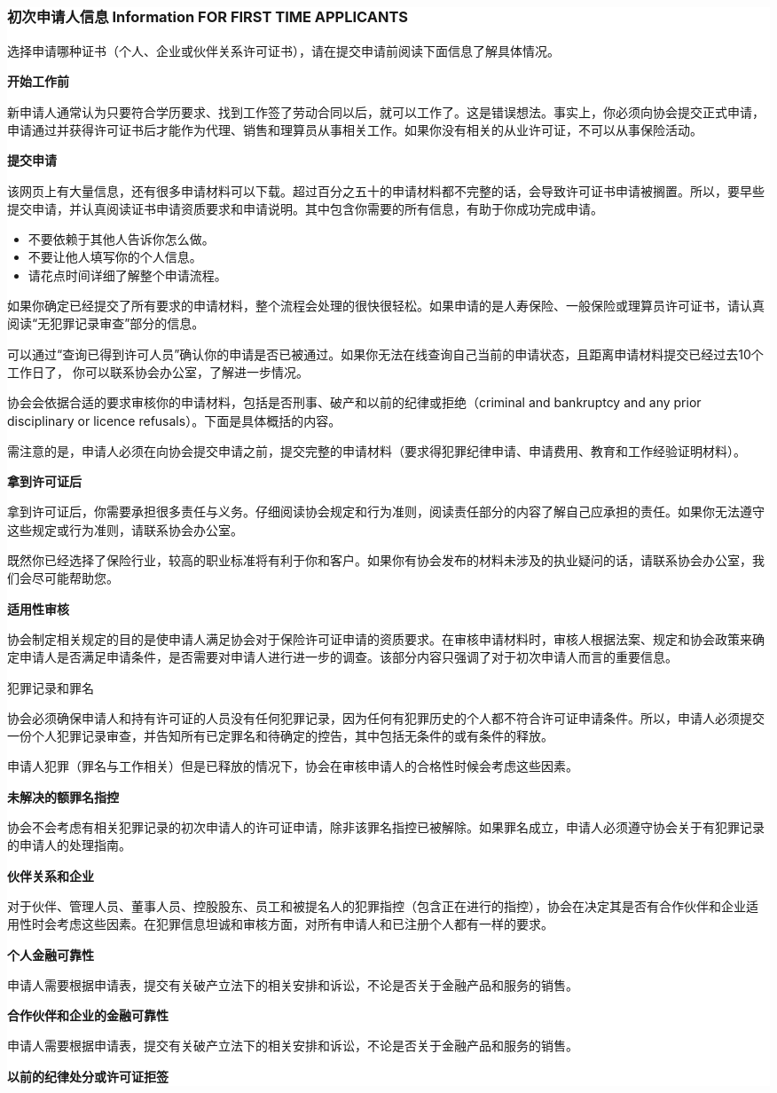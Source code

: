 ### 初次申请人信息 Information FOR FIRST TIME APPLICANTS ###

选择申请哪种证书（个人、企业或伙伴关系许可证书），请在提交申请前阅读下面信息了解具体情况。

**开始工作前**

新申请人通常认为只要符合学历要求、找到工作签了劳动合同以后，就可以工作了。这是错误想法。事实上，你必须向协会提交正式申请，申请通过并获得许可证书后才能作为代理、销售和理算员从事相关工作。如果你没有相关的从业许可证，不可以从事保险活动。

**提交申请**

该网页上有大量信息，还有很多申请材料可以下载。超过百分之五十的申请材料都不完整的话，会导致许可证书申请被搁置。所以，要早些提交申请，并认真阅读证书申请资质要求和申请说明。其中包含你需要的所有信息，有助于你成功完成申请。

- 不要依赖于其他人告诉你怎么做。
- 不要让他人填写你的个人信息。
- 请花点时间详细了解整个申请流程。

如果你确定已经提交了所有要求的申请材料，整个流程会处理的很快很轻松。如果申请的是人寿保险、一般保险或理算员许可证书，请认真阅读“无犯罪记录审查”部分的信息。

可以通过“查询已得到许可人员”确认你的申请是否已被通过。如果你无法在线查询自己当前的申请状态，且距离申请材料提交已经过去10个工作日了， 你可以联系协会办公室，了解进一步情况。

协会会依据合适的要求审核你的申请材料，包括是否刑事、破产和以前的纪律或拒绝（criminal and bankruptcy and any prior disciplinary or licence refusals）。下面是具体概括的内容。

需注意的是，申请人必须在向协会提交申请之前，提交完整的申请材料（要求得犯罪纪律申请、申请费用、教育和工作经验证明材料）。

**拿到许可证后**

拿到许可证后，你需要承担很多责任与义务。仔细阅读协会规定和行为准则，阅读责任部分的内容了解自己应承担的责任。如果你无法遵守这些规定或行为准则，请联系协会办公室。

既然你已经选择了保险行业，较高的职业标准将有利于你和客户。如果你有协会发布的材料未涉及的执业疑问的话，请联系协会办公室，我们会尽可能帮助您。

**适用性审核**

协会制定相关规定的目的是使申请人满足协会对于保险许可证申请的资质要求。在审核申请材料时，审核人根据法案、规定和协会政策来确定申请人是否满足申请条件，是否需要对申请人进行进一步的调查。该部分内容只强调了对于初次申请人而言的重要信息。

犯罪记录和罪名

协会必须确保申请人和持有许可证的人员没有任何犯罪记录，因为任何有犯罪历史的个人都不符合许可证申请条件。所以，申请人必须提交一份个人犯罪记录审查，并告知所有已定罪名和待确定的控告，其中包括无条件的或有条件的释放。

申请人犯罪（罪名与工作相关）但是已释放的情况下，协会在审核申请人的合格性时候会考虑这些因素。

**未解决的额罪名指控**

协会不会考虑有相关犯罪记录的初次申请人的许可证申请，除非该罪名指控已被解除。如果罪名成立，申请人必须遵守协会关于有犯罪记录的申请人的处理指南。

**伙伴关系和企业**

对于伙伴、管理人员、董事人员、控股股东、员工和被提名人的犯罪指控（包含正在进行的指控），协会在决定其是否有合作伙伴和企业适用性时会考虑这些因素。在犯罪信息坦诚和审核方面，对所有申请人和已注册个人都有一样的要求。

**个人金融可靠性**

申请人需要根据申请表，提交有关破产立法下的相关安排和诉讼，不论是否关于金融产品和服务的销售。

**合作伙伴和企业的金融可靠性**

申请人需要根据申请表，提交有关破产立法下的相关安排和诉讼，不论是否关于金融产品和服务的销售。

**以前的纪律处分或许可证拒签**
